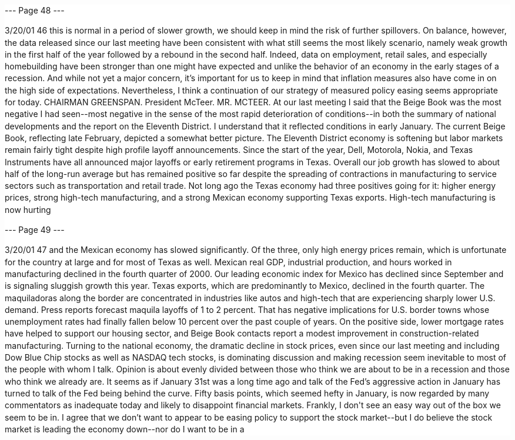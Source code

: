 --- Page 48 ---

3/20/01 46
this is normal in a period of slower growth, we should keep in mind the risk of further
spillovers. On balance, however, the data released since our last meeting have been
consistent with what still seems the most likely scenario, namely weak growth in the first
half of the year followed by a rebound in the second half. Indeed, data on employment,
retail sales, and especially homebuilding have been stronger than one might have
expected and unlike the behavior of an economy in the early stages of a recession. And
while not yet a major concern, it’s important for us to keep in mind that inflation
measures also have come in on the high side of expectations. Nevertheless, I think a
continuation of our strategy of measured policy easing seems appropriate for today.
CHAIRMAN GREENSPAN. President McTeer.
MR. MCTEER. At our last meeting I said that the Beige Book was the most
negative I had seen--most negative in the sense of the most rapid deterioration of
conditions--in both the summary of national developments and the report on the Eleventh
District. I understand that it reflected conditions in early January. The current Beige
Book, reflecting late February, depicted a somewhat better picture. The Eleventh District
economy is softening but labor markets remain fairly tight despite high profile layoff
announcements. Since the start of the year, Dell, Motorola, Nokia, and Texas
Instruments have all announced major layoffs or early retirement programs in Texas.
Overall our job growth has slowed to about half of the long-run average but has remained
positive so far despite the spreading of contractions in manufacturing to service sectors
such as transportation and retail trade. Not long ago the Texas economy had three
positives going for it: higher energy prices, strong high-tech manufacturing, and a strong
Mexican economy supporting Texas exports. High-tech manufacturing is now hurting

--- Page 49 ---

3/20/01 47
and the Mexican economy has slowed significantly. Of the three, only high energy prices
remain, which is unfortunate for the country at large and for most of Texas as well.
Mexican real GDP, industrial production, and hours worked in manufacturing
declined in the fourth quarter of 2000. Our leading economic index for Mexico has
declined since September and is signaling sluggish growth this year. Texas exports,
which are predominantly to Mexico, declined in the fourth quarter. The maquiladoras
along the border are concentrated in industries like autos and high-tech that are
experiencing sharply lower U.S. demand. Press reports forecast maquila layoffs of 1 to 2
percent. That has negative implications for U.S. border towns whose unemployment
rates had finally fallen below 10 percent over the past couple of years. On the positive
side, lower mortgage rates have helped to support our housing sector, and Beige Book
contacts report a modest improvement in construction-related manufacturing.
Turning to the national economy, the dramatic decline in stock prices, even
since our last meeting and including Dow Blue Chip stocks as well as NASDAQ tech
stocks, is dominating discussion and making recession seem inevitable to most of the
people with whom I talk. Opinion is about evenly divided between those who think we
are about to be in a recession and those who think we already are. It seems as if January
31st was a long time ago and talk of the Fed’s aggressive action in January has turned to
talk of the Fed being behind the curve. Fifty basis points, which seemed hefty in January,
is now regarded by many commentators as inadequate today and likely to disappoint
financial markets. Frankly, I don't see an easy way out of the box we seem to be in. I
agree that we don’t want to appear to be easing policy to support the stock market--but I
do believe the stock market is leading the economy down--nor do I want to be in a
